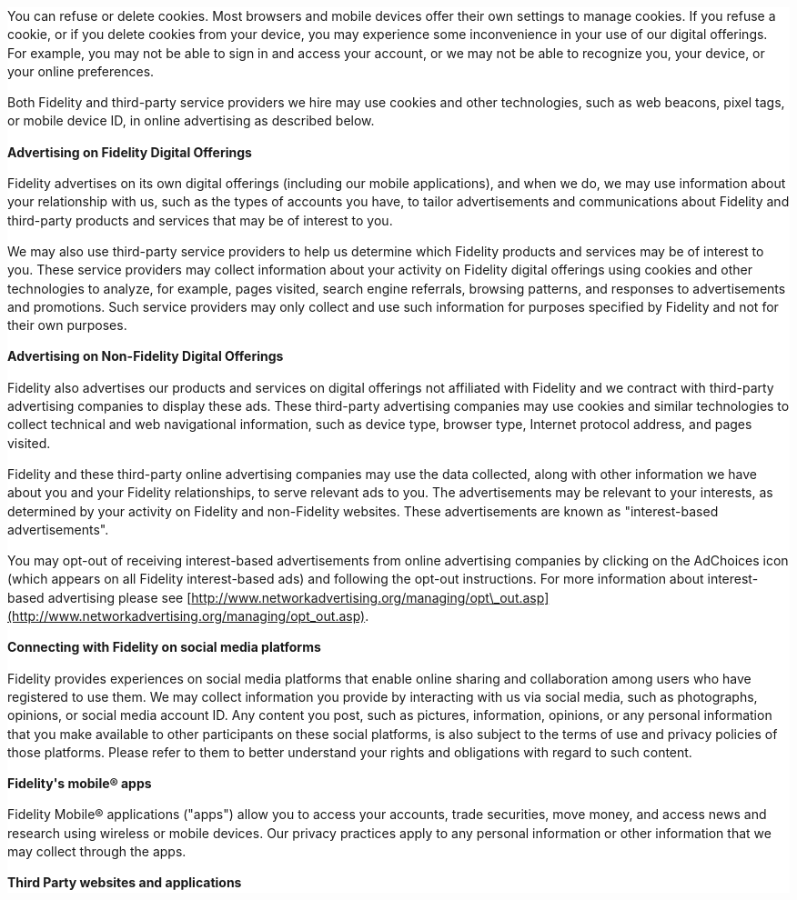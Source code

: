You can refuse or delete cookies. Most browsers and mobile devices offer their own settings to manage cookies. If you refuse a cookie, or if you delete cookies from your device, you may experience some inconvenience in your use of our digital offerings. For example, you may not be able to sign in and access your account, or we may not be able to recognize you, your device, or your online preferences.

Both Fidelity and third-party service providers we hire may use cookies and other technologies, such as web beacons, pixel tags, or mobile device ID, in online advertising as described below.

**Advertising on Fidelity Digital Offerings**

Fidelity advertises on its own digital offerings (including our mobile applications), and when we do, we may use information about your relationship with us, such as the types of accounts you have, to tailor advertisements and communications about Fidelity and third-party products and services that may be of interest to you.

We may also use third-party service providers to help us determine which Fidelity products and services may be of interest to you. These service providers may collect information about your activity on Fidelity digital offerings using cookies and other technologies to analyze, for example, pages visited, search engine referrals, browsing patterns, and responses to advertisements and promotions. Such service providers may only collect and use such information for purposes specified by Fidelity and not for their own purposes.

**Advertising on Non-Fidelity Digital Offerings**

Fidelity also advertises our products and services on digital offerings not affiliated with Fidelity and we contract with third-party advertising companies to display these ads. These third-party advertising companies may use cookies and similar technologies to collect technical and web navigational information, such as device type, browser type, Internet protocol address, and pages visited.

Fidelity and these third-party online advertising companies may use the data collected, along with other information we have about you and your Fidelity relationships, to serve relevant ads to you. The advertisements may be relevant to your interests, as determined by your activity on Fidelity and non-Fidelity websites. These advertisements are known as "interest-based advertisements".

You may opt-out of receiving interest-based advertisements from online advertising companies by clicking on the AdChoices icon (which appears on all Fidelity interest-based ads) and following the opt-out instructions. For more information about interest-based advertising please see [http://www.networkadvertising.org/managing/opt\_out.asp](http://www.networkadvertising.org/managing/opt_out.asp).

**Connecting with Fidelity on social media platforms**

Fidelity provides experiences on social media platforms that enable online sharing and collaboration among users who have registered to use them. We may collect information you provide by interacting with us via social media, such as photographs, opinions, or social media account ID. Any content you post, such as pictures, information, opinions, or any personal information that you make available to other participants on these social platforms, is also subject to the terms of use and privacy policies of those platforms. Please refer to them to better understand your rights and obligations with regard to such content.

**Fidelity's mobile® apps**

Fidelity Mobile® applications ("apps") allow you to access your accounts, trade securities, move money, and access news and research using wireless or mobile devices. Our privacy practices apply to any personal information or other information that we may collect through the apps.

**Third Party websites and applications**
